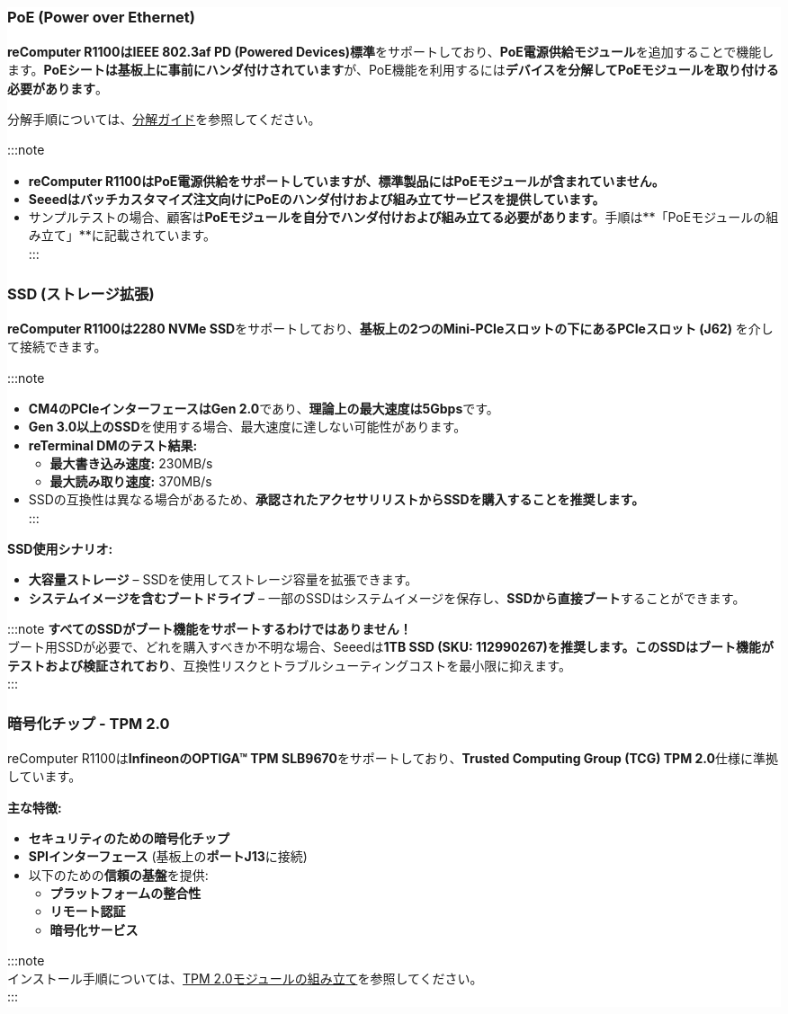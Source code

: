 ### PoE (Power over Ethernet)

**reComputer R1100はIEEE 802.3af PD (Powered Devices)標準**をサポートしており、**PoE電源供給モジュール**を追加することで機能します。**PoEシートは基板上に事前にハンダ付けされています**が、PoE機能を利用するには**デバイスを分解してPoEモジュールを取り付ける必要があります**。

分解手順については、[分解ガイド](https://wiki.seeedstudio.com/ja/recomputer_r1100_intro/recomputer_r1100_assembly_guide/#assembling-the-ups-and-poe-module)を参照してください。

:::note  
- **reComputer R1100はPoE電源供給をサポートしていますが、標準製品にはPoEモジュールが含まれていません。**  
- **Seeedはバッチカスタマイズ注文向けにPoEのハンダ付けおよび組み立てサービスを提供しています。**  
- サンプルテストの場合、顧客は**PoEモジュールを自分でハンダ付けおよび組み立てる必要があります**。手順は**「PoEモジュールの組み立て」**に記載されています。  
:::

### SSD (ストレージ拡張)
**reComputer R1100は2280 NVMe SSD**をサポートしており、**基板上の2つのMini-PCIeスロットの下にあるPCIeスロット (J62)** を介して接続できます。

:::note
- **CM4のPCIeインターフェースはGen 2.0**であり、**理論上の最大速度は5Gbps**です。  
- **Gen 3.0以上のSSD**を使用する場合、最大速度に達しない可能性があります。  
- **reTerminal DMのテスト結果:**  
  - **最大書き込み速度:** 230MB/s  
  - **最大読み取り速度:** 370MB/s  
- SSDの互換性は異なる場合があるため、**承認されたアクセサリリストからSSDを購入することを推奨します。**  
:::

**SSD使用シナリオ:**  
- **大容量ストレージ** – SSDを使用してストレージ容量を拡張できます。  
- **システムイメージを含むブートドライブ** – 一部のSSDはシステムイメージを保存し、**SSDから直接ブート**することができます。  

:::note
**すべてのSSDがブート機能をサポートするわけではありません！**  
ブート用SSDが必要で、どれを購入すべきか不明な場合、Seeedは**1TB SSD (SKU: 112990267)**を推奨します。このSSDは**ブート機能がテストおよび検証されており**、互換性リスクとトラブルシューティングコストを最小限に抑えます。  
:::

### 暗号化チップ - TPM 2.0

reComputer R1100は**InfineonのOPTIGA™ TPM SLB9670**をサポートしており、**Trusted Computing Group (TCG) TPM 2.0**仕様に準拠しています。

**主な特徴:**  
- **セキュリティのための暗号化チップ**  
- **SPIインターフェース** (基板上の**ポートJ13**に接続)  
- 以下のための**信頼の基盤**を提供:  
  - **プラットフォームの整合性**  
  - **リモート認証**  
  - **暗号化サービス**  

:::note  
インストール手順については、[TPM 2.0モジュールの組み立て](https://wiki.seeedstudio.com/ja/recomputer_r1100_intro/recomputer_r1100_assembly_guide/#assembling-the-tpm-20-module)を参照してください。  
:::

